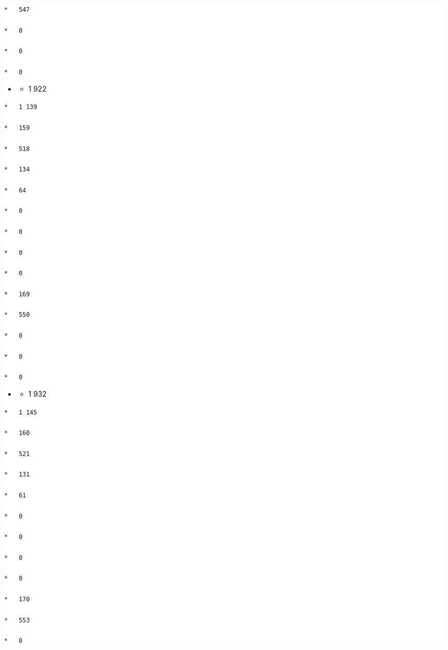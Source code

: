     *   547

    *   0

    *   0

    *   0


*    *   1 922

    *   1 139

    *   159

    *   518

    *   134

    *   64

    *   0

    *   0

    *   0

    *   0

    *   169

    *   550

    *   0

    *   0

    *   0


*    *   1 932

    *   1 145

    *   160

    *   521

    *   131

    *   61

    *   0

    *   0

    *   0

    *   0

    *   170

    *   553

    *   0
